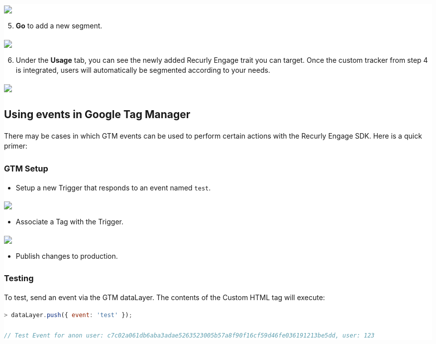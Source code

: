<Image align="center" className="border" border={true} width="80% " src="https://files.readme.io/820a739-image.png" />

5. **Go** to add a new segment.

<Image align="center" className="border" border={true} width="80% " src="https://files.readme.io/36a5782-Screenshot_2024-04-25_at_15.47.45.png" />

6. Under the **Usage** tab, you can see the newly added Recurly Engage trait you can target. Once the custom tracker from step 4 is integrated, users will automatically be segmented according to your needs.

<Image align="center" className="border" border={true} width="80% " src="https://files.readme.io/0cdc7c3-image.png" />

## Using events in Google Tag Manager

There may be cases in which GTM events can be used to perform certain actions with the Recurly Engage SDK. Here is a quick primer:

### GTM Setup

* Setup a new Trigger that responds to an event named `test`.

<Image align="center" className="border" border={true} width="80% " src="https://files.readme.io/830c245-Screenshot_2024-04-29_at_2.51.28_PM.png" />

* Associate a Tag with the Trigger.

<Image align="center" className="border" border={true} width="80% " src="https://files.readme.io/5004849-Screenshot_2024-04-29_at_2.52.26_PM.png" />

* Publish changes to production.

### Testing

To test, send an event via the GTM dataLayer. The contents of the Custom HTML tag will execute:

```javascript
> dataLayer.push({ event: 'test' });

// Test Event for anon user: c7c02a061db6aba3adae5263523005b57a8f90f16cf59d46fe036191213be5dd, user: 123
```